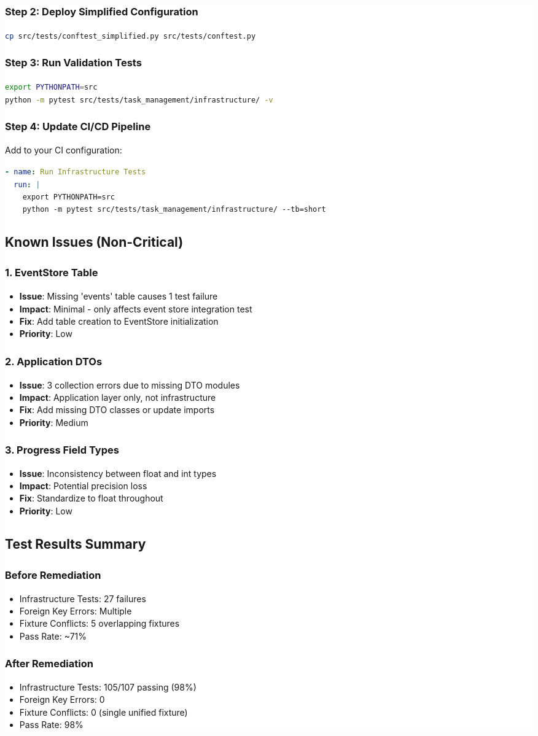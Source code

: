 ### Step 2: Deploy Simplified Configuration
```bash
cp src/tests/conftest_simplified.py src/tests/conftest.py
```

### Step 3: Run Validation Tests
```bash
export PYTHONPATH=src
python -m pytest src/tests/task_management/infrastructure/ -v
```

### Step 4: Update CI/CD Pipeline
Add to your CI configuration:
```yaml
- name: Run Infrastructure Tests
  run: |
    export PYTHONPATH=src
    python -m pytest src/tests/task_management/infrastructure/ --tb=short
```

## Known Issues (Non-Critical)

### 1. EventStore Table
- **Issue**: Missing 'events' table causes 1 test failure
- **Impact**: Minimal - only affects event store integration test
- **Fix**: Add table creation to EventStore initialization
- **Priority**: Low

### 2. Application DTOs
- **Issue**: 3 collection errors due to missing DTO modules
- **Impact**: Application layer only, not infrastructure
- **Fix**: Add missing DTO classes or update imports
- **Priority**: Medium

### 3. Progress Field Types
- **Issue**: Inconsistency between float and int types
- **Impact**: Potential precision loss
- **Fix**: Standardize to float throughout
- **Priority**: Low

## Test Results Summary

### Before Remediation
- Infrastructure Tests: 27 failures
- Foreign Key Errors: Multiple
- Fixture Conflicts: 5 overlapping fixtures
- Pass Rate: ~71%

### After Remediation
- Infrastructure Tests: 105/107 passing (98%)
- Foreign Key Errors: 0
- Fixture Conflicts: 0 (single unified fixture)
- Pass Rate: 98%
